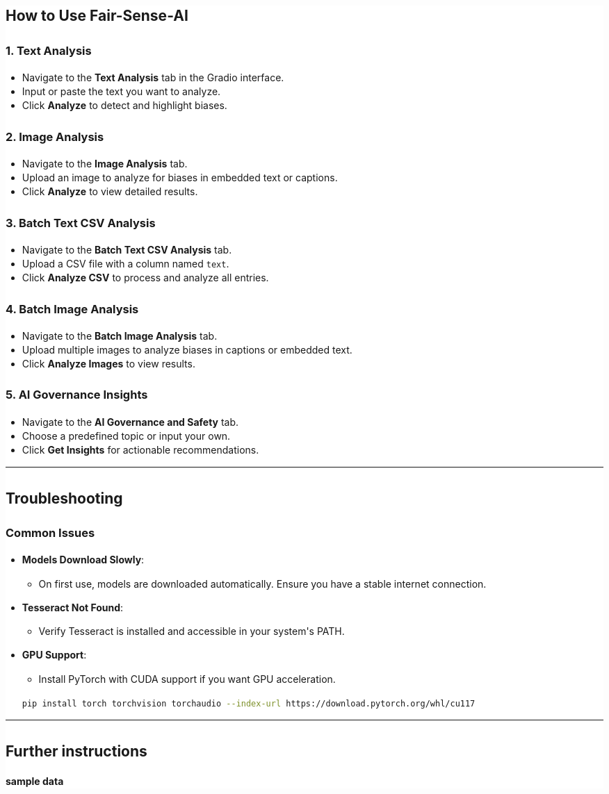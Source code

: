 
## **How to Use Fair-Sense-AI**

### **1. Text Analysis**
- Navigate to the **Text Analysis** tab in the Gradio interface.
- Input or paste the text you want to analyze.
- Click **Analyze** to detect and highlight biases.

### **2. Image Analysis**
- Navigate to the **Image Analysis** tab.
- Upload an image to analyze for biases in embedded text or captions.
- Click **Analyze** to view detailed results.

### **3. Batch Text CSV Analysis**
- Navigate to the **Batch Text CSV Analysis** tab.
- Upload a CSV file with a column named `text`.
- Click **Analyze CSV** to process and analyze all entries.

### **4. Batch Image Analysis**
- Navigate to the **Batch Image Analysis** tab.
- Upload multiple images to analyze biases in captions or embedded text.
- Click **Analyze Images** to view results.

### **5. AI Governance Insights**
- Navigate to the **AI Governance and Safety** tab.
- Choose a predefined topic or input your own.
- Click **Get Insights** for actionable recommendations.

---

## **Troubleshooting**

### **Common Issues**

- **Models Download Slowly**:  
  - On first use, models are downloaded automatically. Ensure you have a stable internet connection.

- **Tesseract Not Found**:  
  - Verify Tesseract is installed and accessible in your system's PATH.

- **GPU Support**:  
  - Install PyTorch with CUDA support if you want GPU acceleration.
  
  ```bash
  pip install torch torchvision torchaudio --index-url https://download.pytorch.org/whl/cu117
  ```

---

## **Further instructions**
**sample data**
